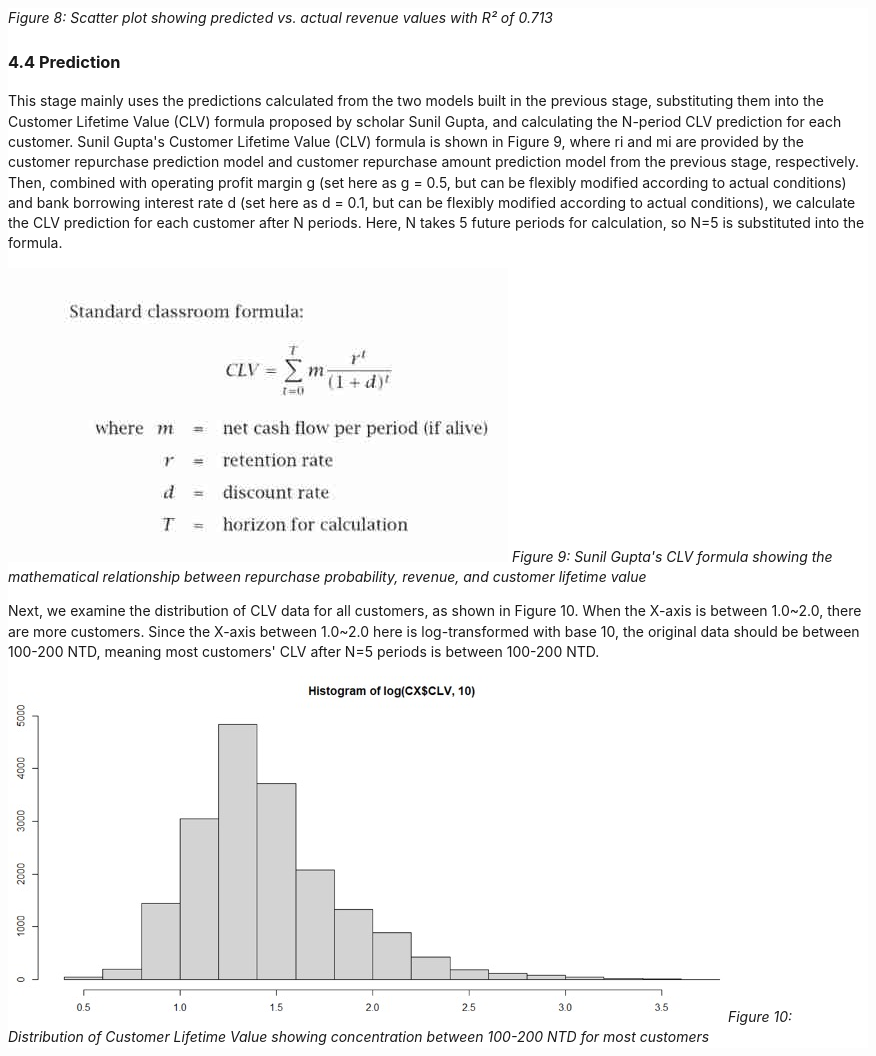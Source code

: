 *Figure 8: Scatter plot showing predicted vs. actual revenue values with R² of 0.713*

### 4.4 Prediction

This stage mainly uses the predictions calculated from the two models built in the previous stage, substituting them into the Customer Lifetime Value (CLV) formula proposed by scholar Sunil Gupta, and calculating the N-period CLV prediction for each customer. Sunil Gupta's Customer Lifetime Value (CLV) formula is shown in Figure 9, where ri and mi are provided by the customer repurchase prediction model and customer repurchase amount prediction model from the previous stage, respectively. Then, combined with operating profit margin g (set here as g = 0.5, but can be flexibly modified according to actual conditions) and bank borrowing interest rate d (set here as d = 0.1, but can be flexibly modified according to actual conditions), we calculate the CLV prediction for each customer after N periods. Here, N takes 5 future periods for calculation, so N=5 is substituted into the formula.

![Figure 9: Customer Lifetime Value Formula](images/figure9.jpg)
*Figure 9: Sunil Gupta's CLV formula showing the mathematical relationship between repurchase probability, revenue, and customer lifetime value*

Next, we examine the distribution of CLV data for all customers, as shown in Figure 10. When the X-axis is between 1.0~2.0, there are more customers. Since the X-axis between 1.0~2.0 here is log-transformed with base 10, the original data should be between 100-200 NTD, meaning most customers' CLV after N=5 periods is between 100-200 NTD.

![Figure 10: CLV Distribution Analysis](images/figure10.jpg)
*Figure 10: Distribution of Customer Lifetime Value showing concentration between 100-200 NTD for most customers*
